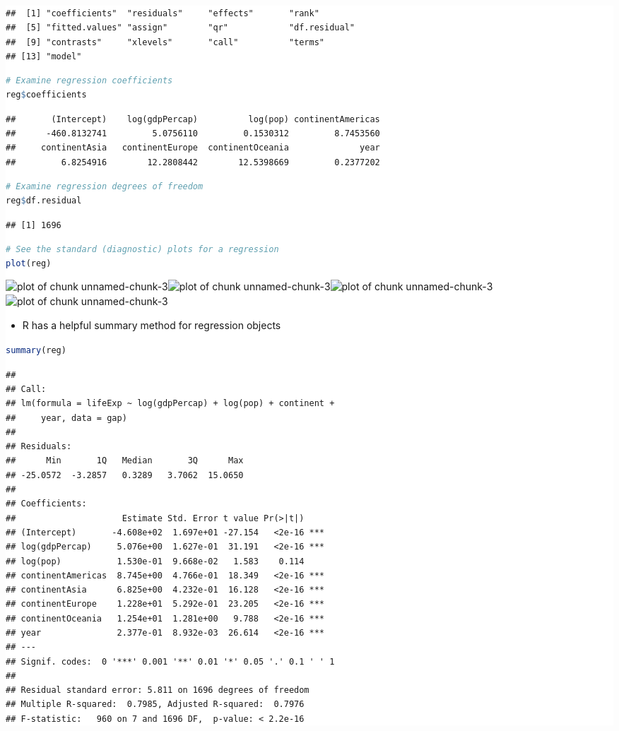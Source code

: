 ```
##  [1] "coefficients"  "residuals"     "effects"       "rank"         
##  [5] "fitted.values" "assign"        "qr"            "df.residual"  
##  [9] "contrasts"     "xlevels"       "call"          "terms"        
## [13] "model"
```

```r
# Examine regression coefficients
reg$coefficients
```

```
##       (Intercept)    log(gdpPercap)          log(pop) continentAmericas 
##      -460.8132741         5.0756110         0.1530312         8.7453560 
##     continentAsia   continentEurope  continentOceania              year 
##         6.8254916        12.2808442        12.5398669         0.2377202
```

```r
# Examine regression degrees of freedom
reg$df.residual
```

```
## [1] 1696
```

```r
# See the standard (diagnostic) plots for a regression
plot(reg)
```

![plot of chunk unnamed-chunk-3](figure/unnamed-chunk-3-1.png)![plot of chunk unnamed-chunk-3](figure/unnamed-chunk-3-2.png)![plot of chunk unnamed-chunk-3](figure/unnamed-chunk-3-3.png)![plot of chunk unnamed-chunk-3](figure/unnamed-chunk-3-4.png)

- R has a helpful summary method for regression objects

```r
summary(reg)
```

```
## 
## Call:
## lm(formula = lifeExp ~ log(gdpPercap) + log(pop) + continent + 
##     year, data = gap)
## 
## Residuals:
##      Min       1Q   Median       3Q      Max 
## -25.0572  -3.2857   0.3289   3.7062  15.0650 
## 
## Coefficients:
##                     Estimate Std. Error t value Pr(>|t|)    
## (Intercept)       -4.608e+02  1.697e+01 -27.154   <2e-16 ***
## log(gdpPercap)     5.076e+00  1.627e-01  31.191   <2e-16 ***
## log(pop)           1.530e-01  9.668e-02   1.583    0.114    
## continentAmericas  8.745e+00  4.766e-01  18.349   <2e-16 ***
## continentAsia      6.825e+00  4.232e-01  16.128   <2e-16 ***
## continentEurope    1.228e+01  5.292e-01  23.205   <2e-16 ***
## continentOceania   1.254e+01  1.281e+00   9.788   <2e-16 ***
## year               2.377e-01  8.932e-03  26.614   <2e-16 ***
## ---
## Signif. codes:  0 '***' 0.001 '**' 0.01 '*' 0.05 '.' 0.1 ' ' 1
## 
## Residual standard error: 5.811 on 1696 degrees of freedom
## Multiple R-squared:  0.7985,	Adjusted R-squared:  0.7976 
## F-statistic:   960 on 7 and 1696 DF,  p-value: < 2.2e-16
```
